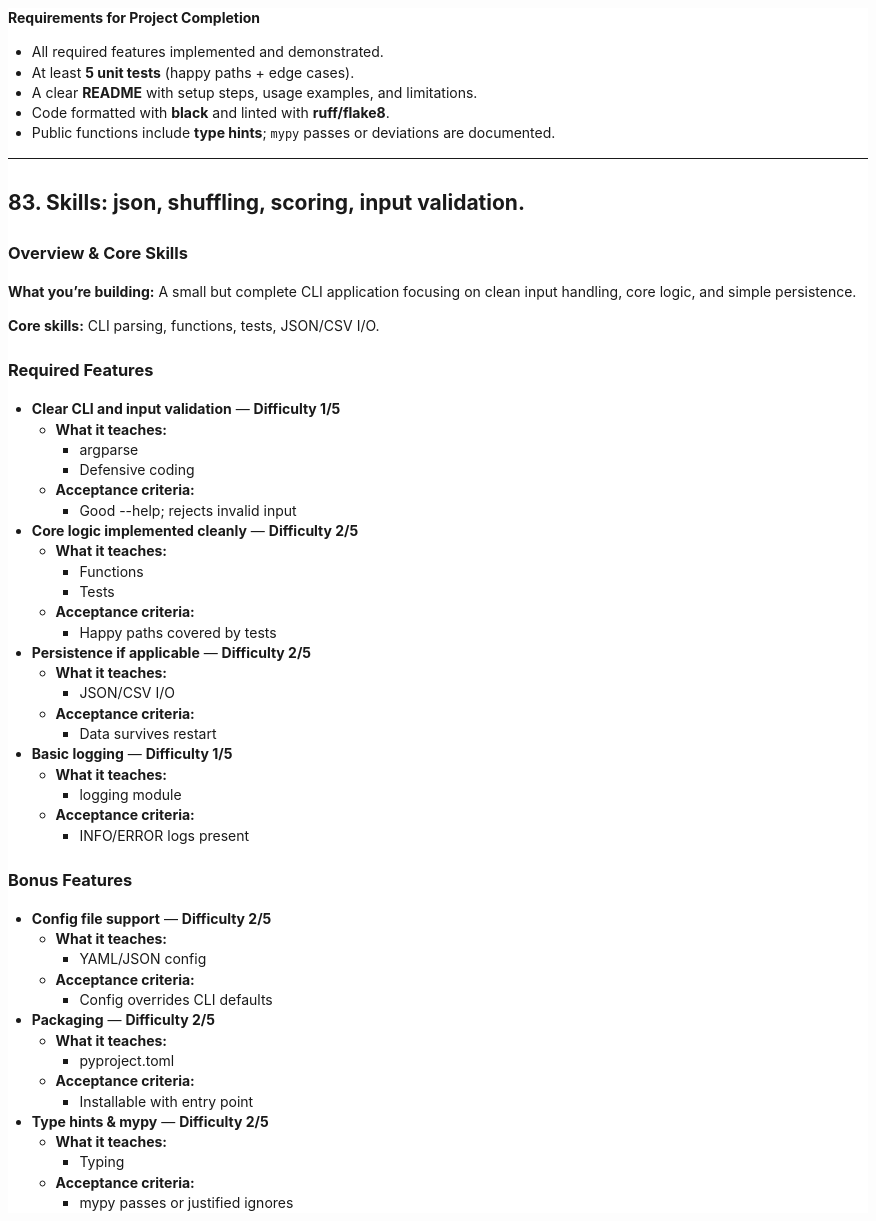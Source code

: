 
**Requirements for Project Completion**  
- All required features implemented and demonstrated.  
- At least **5 unit tests** (happy paths + edge cases).  
- A clear **README** with setup steps, usage examples, and limitations.  
- Code formatted with **black** and linted with **ruff/flake8**.  
- Public functions include **type hints**; `mypy` passes or deviations are documented.  

---

## 83. Skills: json, shuffling, scoring, input validation.

### Overview & Core Skills

**What you’re building:** A small but complete CLI application focusing on clean input handling, core logic, and simple persistence.

**Core skills:** CLI parsing, functions, tests, JSON/CSV I/O.


### Required Features

- **Clear CLI and input validation** — **Difficulty 1/5**
  - **What it teaches:**
    - argparse
    - Defensive coding
  - **Acceptance criteria:**
    - Good --help; rejects invalid input
- **Core logic implemented cleanly** — **Difficulty 2/5**
  - **What it teaches:**
    - Functions
    - Tests
  - **Acceptance criteria:**
    - Happy paths covered by tests
- **Persistence if applicable** — **Difficulty 2/5**
  - **What it teaches:**
    - JSON/CSV I/O
  - **Acceptance criteria:**
    - Data survives restart
- **Basic logging** — **Difficulty 1/5**
  - **What it teaches:**
    - logging module
  - **Acceptance criteria:**
    - INFO/ERROR logs present

### Bonus Features

- **Config file support** — **Difficulty 2/5**
  - **What it teaches:**
    - YAML/JSON config
  - **Acceptance criteria:**
    - Config overrides CLI defaults
- **Packaging** — **Difficulty 2/5**
  - **What it teaches:**
    - pyproject.toml
  - **Acceptance criteria:**
    - Installable with entry point
- **Type hints & mypy** — **Difficulty 2/5**
  - **What it teaches:**
    - Typing
  - **Acceptance criteria:**
    - mypy passes or justified ignores

